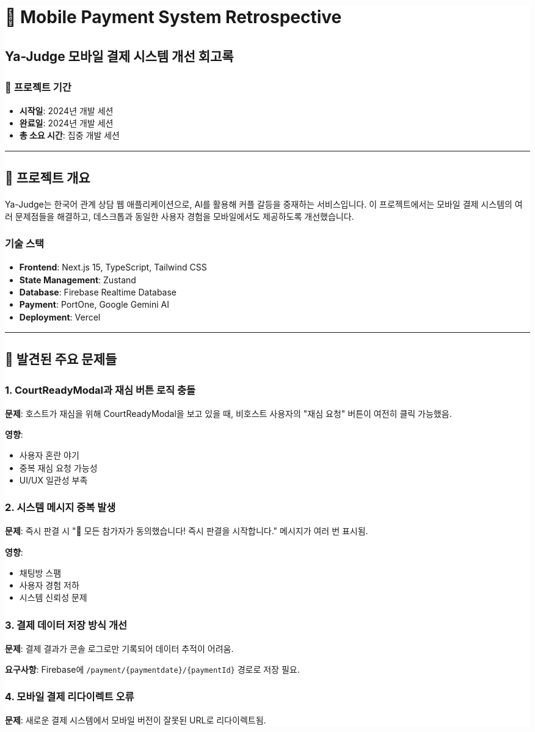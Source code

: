 # 📱 Mobile Payment System Retrospective
## Ya-Judge 모바일 결제 시스템 개선 회고록

### 📅 **프로젝트 기간**
- **시작일**: 2024년 개발 세션
- **완료일**: 2024년 개발 세션
- **총 소요 시간**: 집중 개발 세션

---

## 🎯 **프로젝트 개요**

Ya-Judge는 한국어 관계 상담 웹 애플리케이션으로, AI를 활용해 커플 갈등을 중재하는 서비스입니다. 이 프로젝트에서는 모바일 결제 시스템의 여러 문제점들을 해결하고, 데스크톱과 동일한 사용자 경험을 모바일에서도 제공하도록 개선했습니다.

### **기술 스택**
- **Frontend**: Next.js 15, TypeScript, Tailwind CSS
- **State Management**: Zustand
- **Database**: Firebase Realtime Database
- **Payment**: PortOne, Google Gemini AI
- **Deployment**: Vercel

---

## 🚨 **발견된 주요 문제들**

### **1. CourtReadyModal과 재심 버튼 로직 충돌**
**문제**: 호스트가 재심을 위해 CourtReadyModal을 보고 있을 때, 비호스트 사용자의 "재심 요청" 버튼이 여전히 클릭 가능했음.

**영향**: 
- 사용자 혼란 야기
- 중복 재심 요청 가능성
- UI/UX 일관성 부족

### **2. 시스템 메시지 중복 발생**
**문제**: 즉시 판결 시 "🎉 모든 참가자가 동의했습니다! 즉시 판결을 시작합니다." 메시지가 여러 번 표시됨.

**영향**:
- 채팅방 스팸
- 사용자 경험 저하
- 시스템 신뢰성 문제

### **3. 결제 데이터 저장 방식 개선**
**문제**: 결제 결과가 콘솔 로그로만 기록되어 데이터 추적이 어려움.

**요구사항**: Firebase에 `/payment/{paymentdate}/{paymentId}` 경로로 저장 필요.

### **4. 모바일 결제 리다이렉트 오류**
**문제**: 새로운 결제 시스템에서 모바일 버전이 잘못된 URL로 리다이렉트됨.
